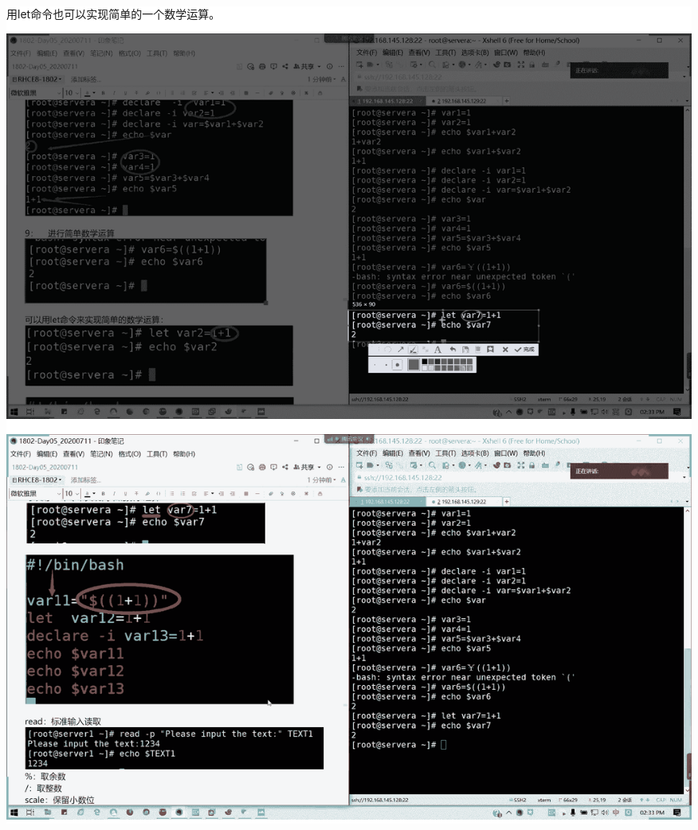 用let命令也可以实现简单的一个数学运算。

![](img/fc4665785a870c888143ace015fb87bf_54.png)

![](img/fc4665785a870c888143ace015fb87bf_55.png)
